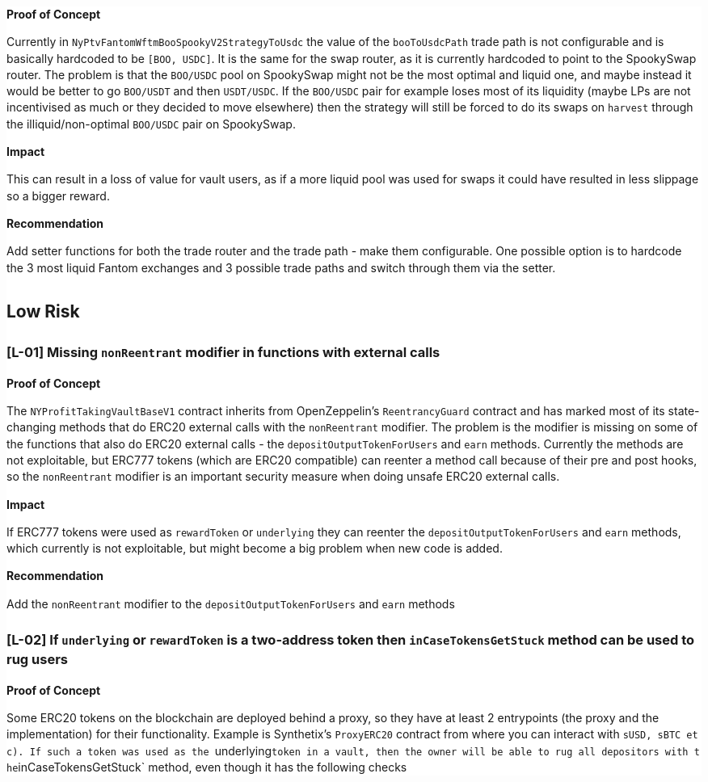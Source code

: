 **Proof of Concept**

Currently in `NyPtvFantomWftmBooSpookyV2StrategyToUsdc` the value of the `booToUsdcPath` trade path is not configurable and is basically hardcoded to be `[BOO, USDC]`. It is the same for the swap router, as it is currently hardcoded to point to the SpookySwap router. The problem is that the `BOO/USDC` pool on SpookySwap might not be the most optimal and liquid one, and maybe instead it would be better to go `BOO/USDT` and then `USDT/USDC`. If the `BOO/USDC` pair for example loses most of its liquidity (maybe LPs are not incentivised as much or they decided to move elsewhere) then the strategy will still be forced to do its swaps on `harvest` through the illiquid/non-optimal `BOO/USDC` pair on SpookySwap.

**Impact**

This can result in a loss of value for vault users, as if a more liquid pool was used for swaps it could have resulted in less slippage so a bigger reward.

**Recommendation**

Add setter functions for both the trade router and the trade path - make them configurable. One possible option is to hardcode the 3 most liquid Fantom exchanges and 3 possible trade paths and switch through them via the setter.

## Low Risk

### [L-01] Missing `nonReentrant` modifier in functions with external calls

**Proof of Concept**

The `NYProfitTakingVaultBaseV1` contract inherits from OpenZeppelin’s `ReentrancyGuard` contract and has marked most of its state-changing methods that do ERC20 external calls with the `nonReentrant` modifier. The problem is the modifier is missing on some of the functions that also do ERC20 external calls - the `depositOutputTokenForUsers` and `earn` methods. Currently the methods are not exploitable, but ERC777 tokens (which are ERC20 compatible) can reenter a method call because of their pre and post hooks, so the `nonReentrant` modifier is an important security measure when doing unsafe ERC20 external calls.

**Impact**

If ERC777 tokens were used as `rewardToken` or `underlying` they can reenter the `depositOutputTokenForUsers` and `earn` methods, which currently is not exploitable, but might become a big problem when new code is added. 

**Recommendation**

Add the `nonReentrant` modifier to the `depositOutputTokenForUsers` and `earn` methods

### [L-02] If `underlying` or `rewardToken` is a two-address token then `inCaseTokensGetStuck` method can be used to rug users

**Proof of Concept**

Some ERC20 tokens on the blockchain are deployed behind a proxy, so they have at least 2 entrypoints (the proxy and the implementation) for their functionality. Example is Synthetix’s `ProxyERC20` contract from where you can interact with `sUSD, sBTC etc). If such a token was used as the `underlying` token in a vault, then the owner will be able to rug all depositors with the `inCaseTokensGetStuck` method, even though it has the following checks
